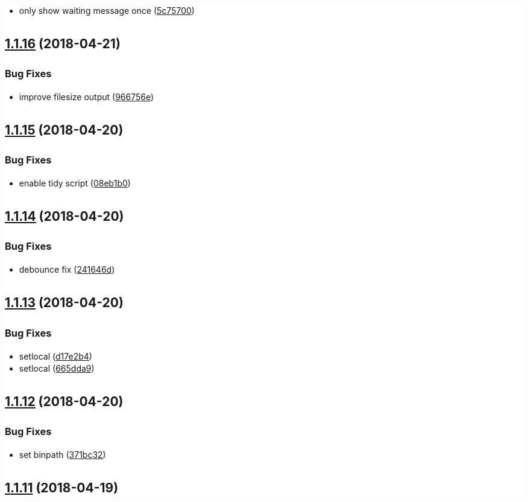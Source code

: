 * only show waiting message once ([5c75700](https://github.com/oclif/plugin-update/commit/5c75700))

<a name="1.1.16"></a>
## [1.1.16](https://github.com/oclif/plugin-update/compare/v1.1.15...v1.1.16) (2018-04-21)


### Bug Fixes

* improve filesize output ([966756e](https://github.com/oclif/plugin-update/commit/966756e))

<a name="1.1.15"></a>
## [1.1.15](https://github.com/oclif/plugin-update/compare/v1.1.14...v1.1.15) (2018-04-20)


### Bug Fixes

* enable tidy script ([08eb1b0](https://github.com/oclif/plugin-update/commit/08eb1b0))

<a name="1.1.14"></a>
## [1.1.14](https://github.com/oclif/plugin-update/compare/v1.1.13...v1.1.14) (2018-04-20)


### Bug Fixes

* debounce fix ([241646d](https://github.com/oclif/plugin-update/commit/241646d))

<a name="1.1.13"></a>
## [1.1.13](https://github.com/oclif/plugin-update/compare/v1.1.12...v1.1.13) (2018-04-20)


### Bug Fixes

* setlocal ([d17e2b4](https://github.com/oclif/plugin-update/commit/d17e2b4))
* setlocal ([665dda9](https://github.com/oclif/plugin-update/commit/665dda9))

<a name="1.1.12"></a>
## [1.1.12](https://github.com/oclif/plugin-update/compare/v1.1.11...v1.1.12) (2018-04-20)


### Bug Fixes

* set binpath ([371bc32](https://github.com/oclif/plugin-update/commit/371bc32))

<a name="1.1.11"></a>
## [1.1.11](https://github.com/oclif/plugin-update/compare/v1.1.10...v1.1.11) (2018-04-19)
